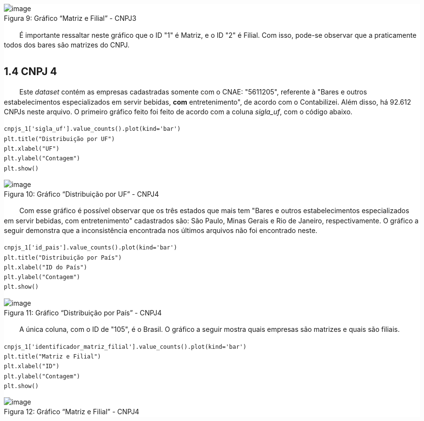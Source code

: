 ![image](https://github.com/2023M8T4Inteli/grupo2/assets/99206636/596bb92b-bf5f-42eb-90e1-70eff7e2dfe1) <br>
Figura 9: Gráfico “Matriz e Filial” - CNPJ3

&emsp;&emsp; É importante ressaltar neste gráfico que o ID "1" é Matriz, e o ID "2" é Filial. Com isso, pode-se observar que a praticamente todos dos bares são matrizes do CNPJ. 

## 1.4 CNPJ 4

&emsp;&emsp; Este _dataset_ contém as empresas cadastradas somente com o CNAE: "5611205", referente à "Bares e outros estabelecimentos especializados em servir bebidas, **com** entretenimento", de acordo com o Contabilizei. Além disso, há 92.612 CNPJs neste arquivo. O primeiro gráfico feito foi feito de acordo com a coluna _sigla_uf_, com o código abaixo.

```
cnpjs_1['sigla_uf'].value_counts().plot(kind='bar')
plt.title("Distribuição por UF")
plt.xlabel("UF")
plt.ylabel("Contagem")
plt.show()
```

![image](https://github.com/2023M8T4Inteli/grupo2/assets/99206636/3541729f-e45e-49c8-aaeb-5e65054d6e89) <br>
Figura 10: Gráfico “Distribuição por UF” - CNPJ4

&emsp;&emsp; Com esse gráfico é possível observar que os três estados que mais tem "Bares e outros estabelecimentos especializados em servir bebidas, com entretenimento" cadastrados são: São Paulo, Minas Gerais e Rio de Janeiro, respectivamente. O gráfico a seguir demonstra que a inconsistência encontrada nos últimos arquivos não foi encontrado neste.

```
cnpjs_1['id_pais'].value_counts().plot(kind='bar')
plt.title("Distribuição por País")
plt.xlabel("ID do País")
plt.ylabel("Contagem")
plt.show()
```

![image](https://github.com/2023M8T4Inteli/grupo2/assets/99206636/e56a882f-66b3-4cbf-87e0-02fade704905) <br>
Figura 11: Gráfico “Distribuição por País” - CNPJ4

&emsp;&emsp; A única coluna, com o ID de "105", é o Brasil. O gráfico a seguir mostra quais empresas são matrizes e quais são filiais. 

```
cnpjs_1['identificador_matriz_filial'].value_counts().plot(kind='bar')
plt.title("Matriz e Filial")
plt.xlabel("ID")
plt.ylabel("Contagem")
plt.show()
```

![image](https://github.com/2023M8T4Inteli/grupo2/assets/99206636/b7c162cf-a6d5-4fe0-bba5-1162433c2c35) <br>
Figura 12: Gráfico “Matriz e Filial” - CNPJ4
